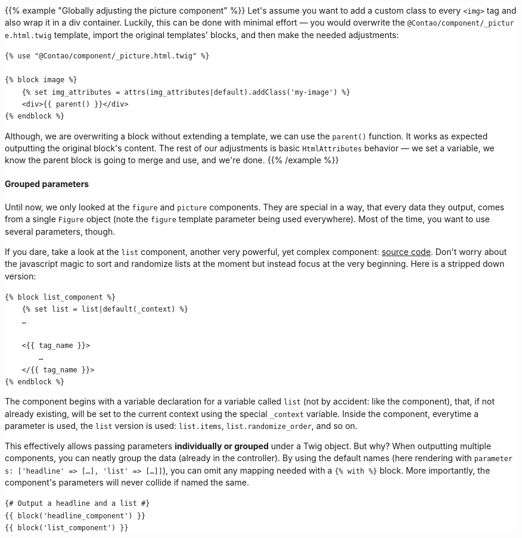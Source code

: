 {{% example "Globally adjusting the picture component" %}}
Let's assume you want to add a custom class to every `<img>` tag and also wrap it in a div container. Luckily, this can
be done with minimal effort — you would overwrite the `@Contao/component/_picture.html.twig` template, import the
original templates' blocks, and then make the needed adjustments:
```twig
{% use "@Contao/component/_picture.html.twig" %}

{% block image %}
    {% set img_attributes = attrs(img_attributes|default).addClass('my-image') %}
    <div>{{ parent() }}</div>
{% endblock %}
```

Although, we are overwriting a block without extending a template, we can use the `parent()` function. It works as
expected outputting the original block's content. The rest of our adjustments is basic `HtmlAttributes` behavior — we
set a variable, we know the parent block is going to merge and use, and we're done. 
{{% /example %}}

#### Grouped parameters

Until now, we only looked at the `figure` and `picture` components. They are special in a way, that every data they
output, comes from a single `Figure` object (note the `figure` template parameter being used everywhere). Most of the
time, you want to use several parameters, though.

If you dare, take a look at the `list` component, another very powerful, yet complex component: 
[source code][List component source code]. Don't worry about the javascript magic to sort and randomize lists at the
moment but instead focus at the very beginning. Here is a stripped down version:
```twig
{% block list_component %}
    {% set list = list|default(_context) %}
    …
    
    <{{ tag_name }}>
        …
    </{{ tag_name }}>
{% endblock %}
```

The component begins with a variable declaration for a variable called `list` (not by accident: like the component),
that, if not already existing, will be set to the current context using the special `_context` variable. Inside the
component, everytime a parameter is used, the `list` version is used: `list.items`, `list.randomize_order`, and so on.

This effectively allows passing parameters **individually or grouped** under a Twig object. But why? When outputting
multiple components, you can neatly group the data (already in the controller). By using the default names (here
rendering with `parameters: ['headline' => […], 'list' => […]]`), you can omit any mapping needed with a `{% with %}`
block. More importantly, the component's parameters will never collide if named the same.  
```twig
{# Output a headline and a list #} 
{{ block('headline_component') }}
{{ block('list_component') }}
``` 


[Twig Docs extends tag]: https://twig.symfony.com/doc/3.x/tags/extends.html
[Twig Docs include tag]: https://twig.symfony.com/doc/3.x/tags/include.html
[Twig Docs embed tag]: https://twig.symfony.com/doc/3.x/tags/embed.html
[Twig Docs use tag]: https://twig.symfony.com/doc/3.x/tags/use.html
[Twig Docs macro tag]: https://twig.symfony.com/doc/3.x/tags/macro.html
[Twig Docs with tag]: https://twig.symfony.com/doc/3.x/tags/with.html
[Twig Docs include function]: https://twig.symfony.com/doc/3.x/functions/include.html
[Twig Docs block function]: https://twig.symfony.com/doc/3.x/functions/block.html
[Symfony Twig Docs trans tag]: https://symfony.com/doc/current/reference/twig_reference.html#trans
[Symfony Twig Docs path function]: https://symfony.com/doc/current/reference/twig_reference.html#path
[List component source code]: https://github.com/contao/contao/blob/5.x/core-bundle/contao/templates/twig/component/_list.html.twig
[New Contao Docs issue]: https://github.com/contao/docs/issues/new